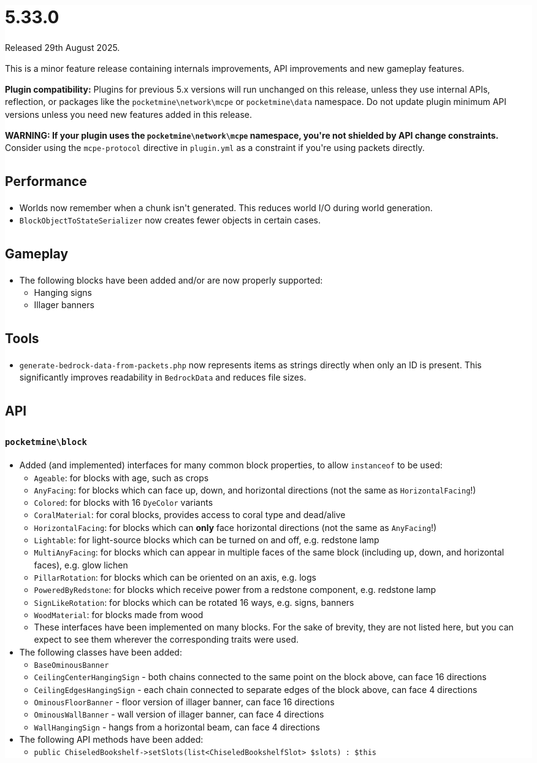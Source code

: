 # 5.33.0
Released 29th August 2025.

This is a minor feature release containing internals improvements, API improvements and new gameplay features.

**Plugin compatibility:** Plugins for previous 5.x versions will run unchanged on this release, unless they use internal APIs, reflection, or packages like the `pocketmine\network\mcpe` or `pocketmine\data` namespace.
Do not update plugin minimum API versions unless you need new features added in this release.

**WARNING: If your plugin uses the `pocketmine\network\mcpe` namespace, you're not shielded by API change constraints.**
Consider using the `mcpe-protocol` directive in `plugin.yml` as a constraint if you're using packets directly.

## Performance
- Worlds now remember when a chunk isn't generated. This reduces world I/O during world generation.
- `BlockObjectToStateSerializer` now creates fewer objects in certain cases.

## Gameplay
- The following blocks have been added and/or are now properly supported:
  - Hanging signs
  - Illager banners

## Tools
- `generate-bedrock-data-from-packets.php` now represents items as strings directly when only an ID is present. This significantly improves readability in `BedrockData` and reduces file sizes.

## API
### `pocketmine\block`
- Added (and implemented) interfaces for many common block properties, to allow `instanceof` to be used:
  - `Ageable`: for blocks with age, such as crops
  - `AnyFacing`: for blocks which can face up, down, and horizontal directions (not the same as `HorizontalFacing`!)
  - `Colored`: for blocks with 16 `DyeColor` variants
  - `CoralMaterial`: for coral blocks, provides access to coral type and dead/alive
  - `HorizontalFacing`: for blocks which can **only** face horizontal directions (not the same as `AnyFacing`!)
  - `Lightable`: for light-source blocks which can be turned on and off, e.g. redstone lamp
  - `MultiAnyFacing`: for blocks which can appear in multiple faces of the same block (including up, down, and horizontal faces), e.g. glow lichen
  - `PillarRotation`: for blocks which can be oriented on an axis, e.g. logs
  - `PoweredByRedstone`: for blocks which receive power from a redstone component, e.g. redstone lamp
  - `SignLikeRotation`: for blocks which can be rotated 16 ways, e.g. signs, banners
  - `WoodMaterial`: for blocks made from wood
  - These interfaces have been implemented on many blocks. For the sake of brevity, they are not listed here, but you can expect to see them wherever the corresponding traits were used.
- The following classes have been added:
  - `BaseOminousBanner`
  - `CeilingCenterHangingSign` - both chains connected to the same point on the block above, can face 16 directions
  - `CeilingEdgesHangingSign` - each chain connected to separate edges of the block above, can face 4 directions
  - `OminousFloorBanner` - floor version of illager banner, can face 16 directions
  - `OminousWallBanner` - wall version of illager banner, can face 4 directions
  - `WallHangingSign` - hangs from a horizontal beam, can face 4 directions
- The following API methods have been added:
  - `public ChiseledBookshelf->setSlots(list<ChiseledBookshelfSlot> $slots) : $this`